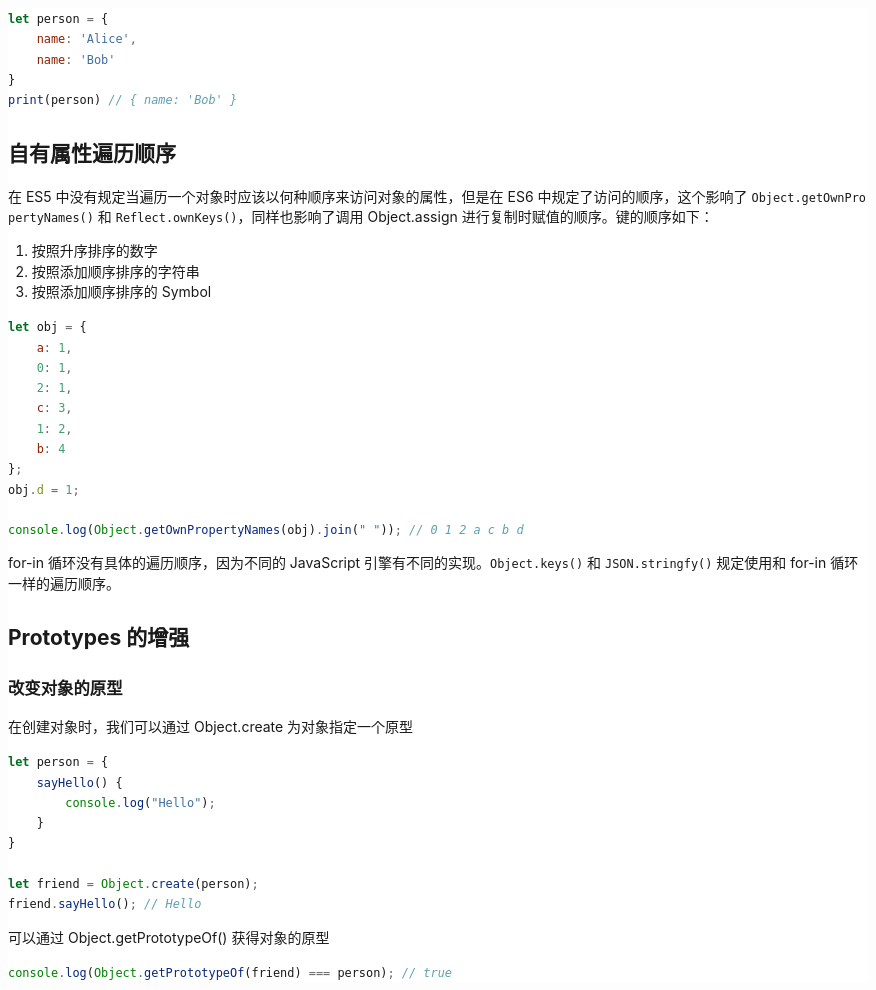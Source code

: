 ```javascript
let person = {
    name: 'Alice',
    name: 'Bob'
}
print(person) // { name: 'Bob' }
```

## 自有属性遍历顺序

在 ES5 中没有规定当遍历一个对象时应该以何种顺序来访问对象的属性，但是在 ES6 中规定了访问的顺序，这个影响了 `Object.getOwnPropertyNames()` 和 `Reflect.ownKeys()`，同样也影响了调用 Object.assign 进行复制时赋值的顺序。键的顺序如下：

1. 按照升序排序的数字
2. 按照添加顺序排序的字符串
3. 按照添加顺序排序的 Symbol

```javascript
let obj = {
    a: 1,
    0: 1,
    2: 1,
    c: 3,
    1: 2,
    b: 4
};
obj.d = 1;

console.log(Object.getOwnPropertyNames(obj).join(" ")); // 0 1 2 a c b d
```

for-in 循环没有具体的遍历顺序，因为不同的 JavaScript 引擎有不同的实现。`Object.keys()` 和 `JSON.stringfy()` 规定使用和 for-in 循环一样的遍历顺序。

## Prototypes 的增强

### 改变对象的原型

在创建对象时，我们可以通过 Object.create 为对象指定一个原型

```javascript
let person = {
    sayHello() {
        console.log("Hello");
    }
}

let friend = Object.create(person);
friend.sayHello(); // Hello
```

可以通过 Object.getPrototypeOf() 获得对象的原型

```javascript
console.log(Object.getPrototypeOf(friend) === person); // true
```

